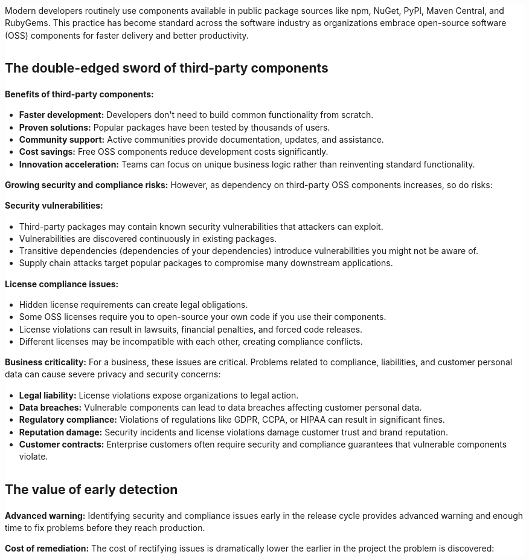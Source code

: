 Modern developers routinely use components available in public package sources like npm, NuGet, PyPI, Maven Central, and RubyGems. This practice has become standard across the software industry as organizations embrace open-source software (OSS) components for faster delivery and better productivity.

## The double-edged sword of third-party components

**Benefits of third-party components:**

- **Faster development:** Developers don't need to build common functionality from scratch.
- **Proven solutions:** Popular packages have been tested by thousands of users.
- **Community support:** Active communities provide documentation, updates, and assistance.
- **Cost savings:** Free OSS components reduce development costs significantly.
- **Innovation acceleration:** Teams can focus on unique business logic rather than reinventing standard functionality.

**Growing security and compliance risks:** However, as dependency on third-party OSS components increases, so do risks:

**Security vulnerabilities:**

- Third-party packages may contain known security vulnerabilities that attackers can exploit.
- Vulnerabilities are discovered continuously in existing packages.
- Transitive dependencies (dependencies of your dependencies) introduce vulnerabilities you might not be aware of.
- Supply chain attacks target popular packages to compromise many downstream applications.

**License compliance issues:**

- Hidden license requirements can create legal obligations.
- Some OSS licenses require you to open-source your own code if you use their components.
- License violations can result in lawsuits, financial penalties, and forced code releases.
- Different licenses may be incompatible with each other, creating compliance conflicts.

**Business criticality:** For a business, these issues are critical. Problems related to compliance, liabilities, and customer personal data can cause severe privacy and security concerns:

- **Legal liability:** License violations expose organizations to legal action.
- **Data breaches:** Vulnerable components can lead to data breaches affecting customer personal data.
- **Regulatory compliance:** Violations of regulations like GDPR, CCPA, or HIPAA can result in significant fines.
- **Reputation damage:** Security incidents and license violations damage customer trust and brand reputation.
- **Customer contracts:** Enterprise customers often require security and compliance guarantees that vulnerable components violate.

## The value of early detection

**Advanced warning:** Identifying security and compliance issues early in the release cycle provides advanced warning and enough time to fix problems before they reach production.

**Cost of remediation:** The cost of rectifying issues is dramatically lower the earlier in the project the problem is discovered:
